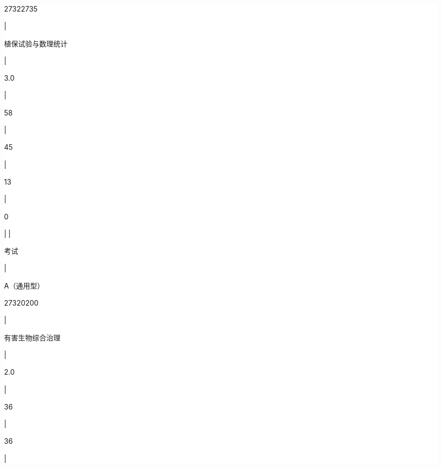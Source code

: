 27322735

|

植保试验与数理统计

|

3.0

|

58

|

45

|

13

|

0

| |

考试

|

A（通用型）  
  
27320200

|

有害生物综合治理

|

2.0

|

36

|

36

|
